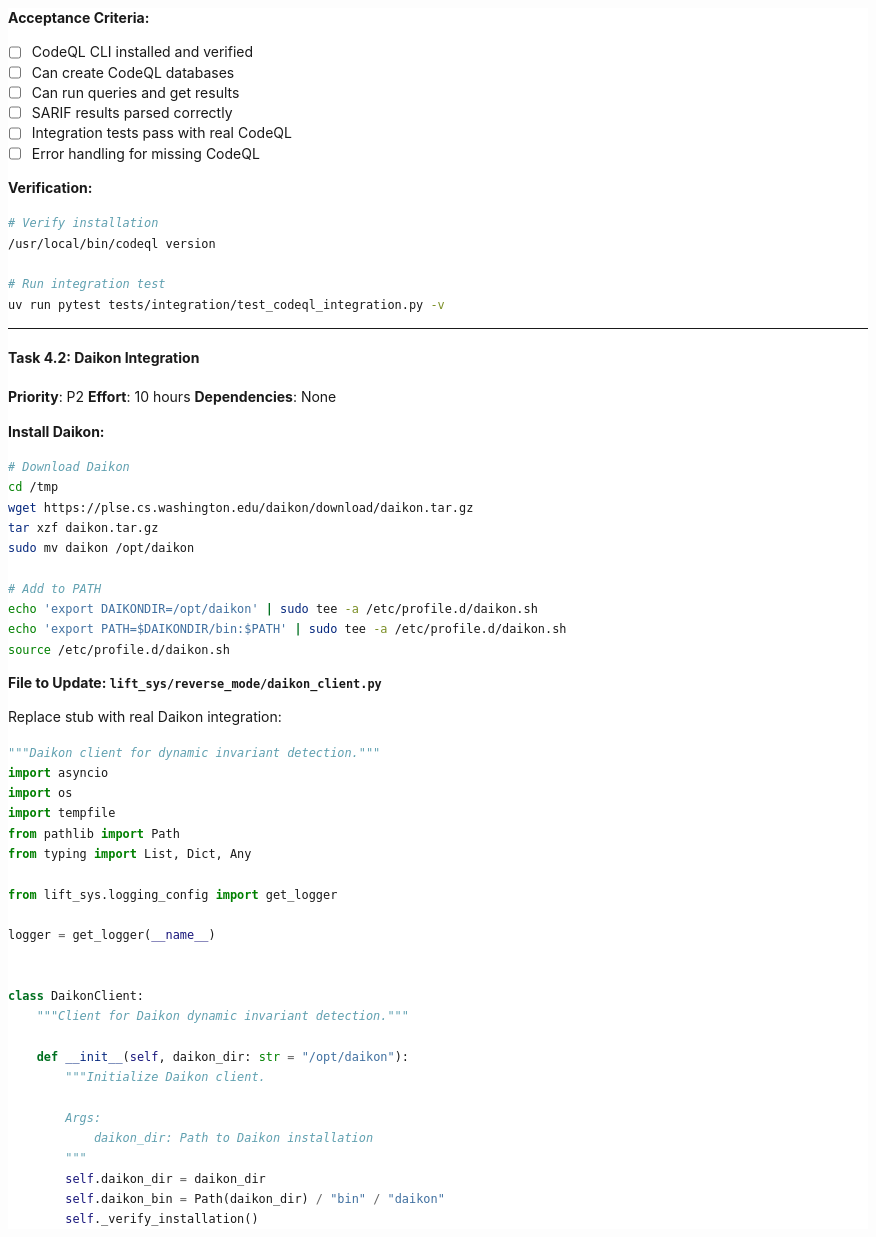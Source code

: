 **Acceptance Criteria:**
- [ ] CodeQL CLI installed and verified
- [ ] Can create CodeQL databases
- [ ] Can run queries and get results
- [ ] SARIF results parsed correctly
- [ ] Integration tests pass with real CodeQL
- [ ] Error handling for missing CodeQL

**Verification:**
```bash
# Verify installation
/usr/local/bin/codeql version

# Run integration test
uv run pytest tests/integration/test_codeql_integration.py -v
```

---

#### Task 4.2: Daikon Integration
**Priority**: P2
**Effort**: 10 hours
**Dependencies**: None

**Install Daikon:**
```bash
# Download Daikon
cd /tmp
wget https://plse.cs.washington.edu/daikon/download/daikon.tar.gz
tar xzf daikon.tar.gz
sudo mv daikon /opt/daikon

# Add to PATH
echo 'export DAIKONDIR=/opt/daikon' | sudo tee -a /etc/profile.d/daikon.sh
echo 'export PATH=$DAIKONDIR/bin:$PATH' | sudo tee -a /etc/profile.d/daikon.sh
source /etc/profile.d/daikon.sh
```

**File to Update: `lift_sys/reverse_mode/daikon_client.py`**

Replace stub with real Daikon integration:

```python
"""Daikon client for dynamic invariant detection."""
import asyncio
import os
import tempfile
from pathlib import Path
from typing import List, Dict, Any

from lift_sys.logging_config import get_logger

logger = get_logger(__name__)


class DaikonClient:
    """Client for Daikon dynamic invariant detection."""

    def __init__(self, daikon_dir: str = "/opt/daikon"):
        """Initialize Daikon client.

        Args:
            daikon_dir: Path to Daikon installation
        """
        self.daikon_dir = daikon_dir
        self.daikon_bin = Path(daikon_dir) / "bin" / "daikon"
        self._verify_installation()
```